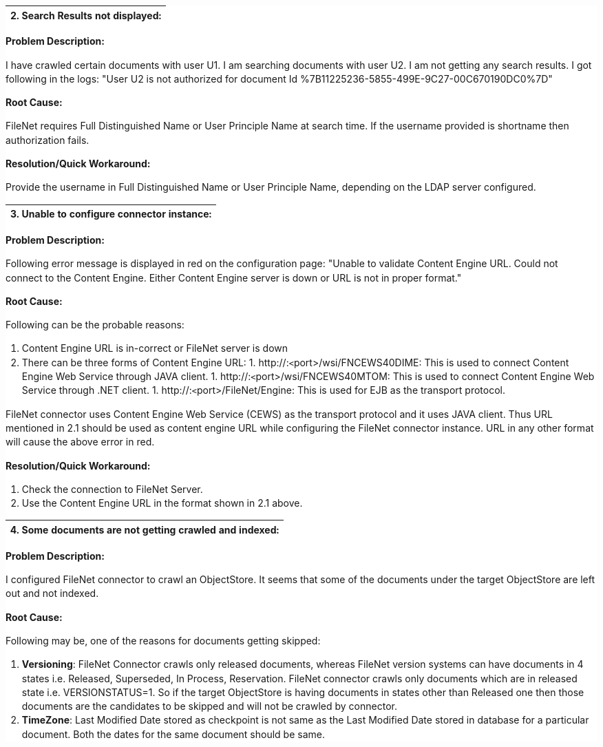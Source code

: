 |**2. Search Results not displayed:**|
|:-----------------------------------|

**Problem Description:**

I have crawled certain documents with user U1. I am searching documents with user U2. I am not getting any search results. I got following in the logs:
"User U2 is not authorized for document Id %7B11225236-5855-499E-9C27-00C670190DC0%7D"

**Root Cause:**

FileNet requires Full Distinguished Name or User Principle Name at search time. If the username provided is shortname then authorization fails.

**Resolution/Quick Workaround:**

Provide the username in Full Distinguished Name or User Principle Name, depending on the LDAP server configured.

|**3. Unable to configure connector instance:**|
|:---------------------------------------------|

**Problem Description:**

Following error message is displayed in red on the configuration page:
"Unable to validate Content Engine URL. Could not connect to the Content Engine. Either Content Engine server is down or URL is not in proper format."

**Root Cause:**

Following can be the probable reasons:
  1. Content Engine URL is in-correct or FileNet server is down
  1. There can be three forms of Content Engine URL:
    1. http://<server-ip or name>:`<`port>/wsi/FNCEWS40DIME: This is used to connect Content Engine Web Service through JAVA client.
    1. http://<server-ip or name>:`<`port>/wsi/FNCEWS40MTOM: This is used to connect Content Engine Web Service through .NET client.
    1. http://<server-ip or name>:`<`port>/FileNet/Engine: This is used for EJB as the transport protocol.

FileNet connector uses Content Engine Web Service (CEWS) as the transport protocol and it uses JAVA client. Thus URL mentioned in 2.1 should be used as content engine URL while configuring the FileNet connector instance. URL in any other format will cause the above error in red.

**Resolution/Quick Workaround:**

  1. Check the connection to FileNet Server.
  1. Use the Content Engine URL in the format shown in 2.1 above.

|**4. Some documents are not getting crawled and indexed:**|
|:---------------------------------------------------------|

**Problem Description:**

I configured FileNet connector to crawl an ObjectStore. It seems that some of the documents under the target ObjectStore are left out and not indexed.

**Root Cause:**

Following may be, one of the reasons for documents getting skipped:
  1. **Versioning**: FileNet Connector crawls only released documents, whereas FileNet version systems can have documents in 4 states i.e. Released, Superseded, In Process, Reservation. FileNet connector crawls only documents which are in released state i.e. VERSIONSTATUS=1. So if the target ObjectStore is having documents in states other than Released one then those documents are the candidates to be skipped and will not be crawled by connector.
  1. **TimeZone**: Last Modified Date stored as checkpoint is not same as the Last Modified Date stored in database for a particular document. Both the dates for the same document should be same.

